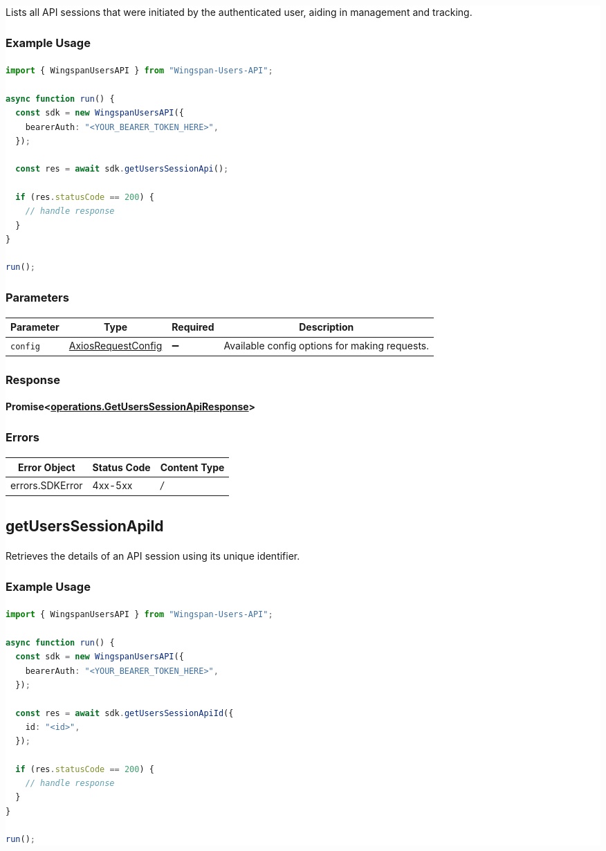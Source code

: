 Lists all API sessions that were initiated by the authenticated user, aiding in management and tracking.

### Example Usage

```typescript
import { WingspanUsersAPI } from "Wingspan-Users-API";

async function run() {
  const sdk = new WingspanUsersAPI({
    bearerAuth: "<YOUR_BEARER_TOKEN_HERE>",
  });

  const res = await sdk.getUsersSessionApi();

  if (res.statusCode == 200) {
    // handle response
  }
}

run();
```

### Parameters

| Parameter                                                    | Type                                                         | Required                                                     | Description                                                  |
| ------------------------------------------------------------ | ------------------------------------------------------------ | ------------------------------------------------------------ | ------------------------------------------------------------ |
| `config`                                                     | [AxiosRequestConfig](https://axios-http.com/docs/req_config) | :heavy_minus_sign:                                           | Available config options for making requests.                |


### Response

**Promise<[operations.GetUsersSessionApiResponse](../../sdk/models/operations/getuserssessionapiresponse.md)>**
### Errors

| Error Object    | Status Code     | Content Type    |
| --------------- | --------------- | --------------- |
| errors.SDKError | 4xx-5xx         | */*             |

## getUsersSessionApiId

Retrieves the details of an API session using its unique identifier.

### Example Usage

```typescript
import { WingspanUsersAPI } from "Wingspan-Users-API";

async function run() {
  const sdk = new WingspanUsersAPI({
    bearerAuth: "<YOUR_BEARER_TOKEN_HERE>",
  });

  const res = await sdk.getUsersSessionApiId({
    id: "<id>",
  });

  if (res.statusCode == 200) {
    // handle response
  }
}

run();
```